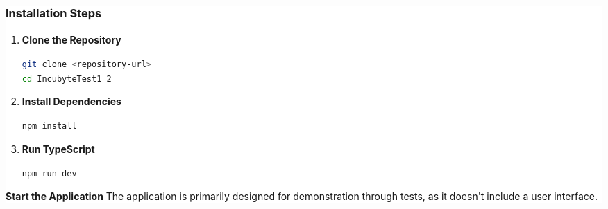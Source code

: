 ### Installation Steps
  
1. **Clone the Repository**
   ```bash
   git clone <repository-url>
   cd IncubyteTest1 2
2. **Install Dependencies**
   ```bash
   npm install
   
3. **Run TypeScript**
   ```bash
   npm run dev
**Start the Application**
The application is primarily designed for demonstration through tests, as it doesn't include a user interface.
